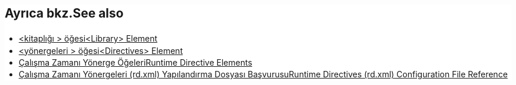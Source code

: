 ## <a name="see-also"></a><span data-ttu-id="89047-188">Ayrıca bkz.</span><span class="sxs-lookup"><span data-stu-id="89047-188">See also</span></span>

- [<span data-ttu-id="89047-189">\<kitaplığı > öğesi</span><span class="sxs-lookup"><span data-stu-id="89047-189">\<Library> Element</span></span>](library-element-net-native.md)
- [<span data-ttu-id="89047-190">\<yönergeleri > öğesi</span><span class="sxs-lookup"><span data-stu-id="89047-190">\<Directives> Element</span></span>](directives-element-net-native.md)
- [<span data-ttu-id="89047-191">Çalışma Zamanı Yönerge Öğeleri</span><span class="sxs-lookup"><span data-stu-id="89047-191">Runtime Directive Elements</span></span>](runtime-directive-elements.md)
- [<span data-ttu-id="89047-192">Çalışma Zamanı Yönergeleri (rd.xml) Yapılandırma Dosyası Başvurusu</span><span class="sxs-lookup"><span data-stu-id="89047-192">Runtime Directives (rd.xml) Configuration File Reference</span></span>](runtime-directives-rd-xml-configuration-file-reference.md)
